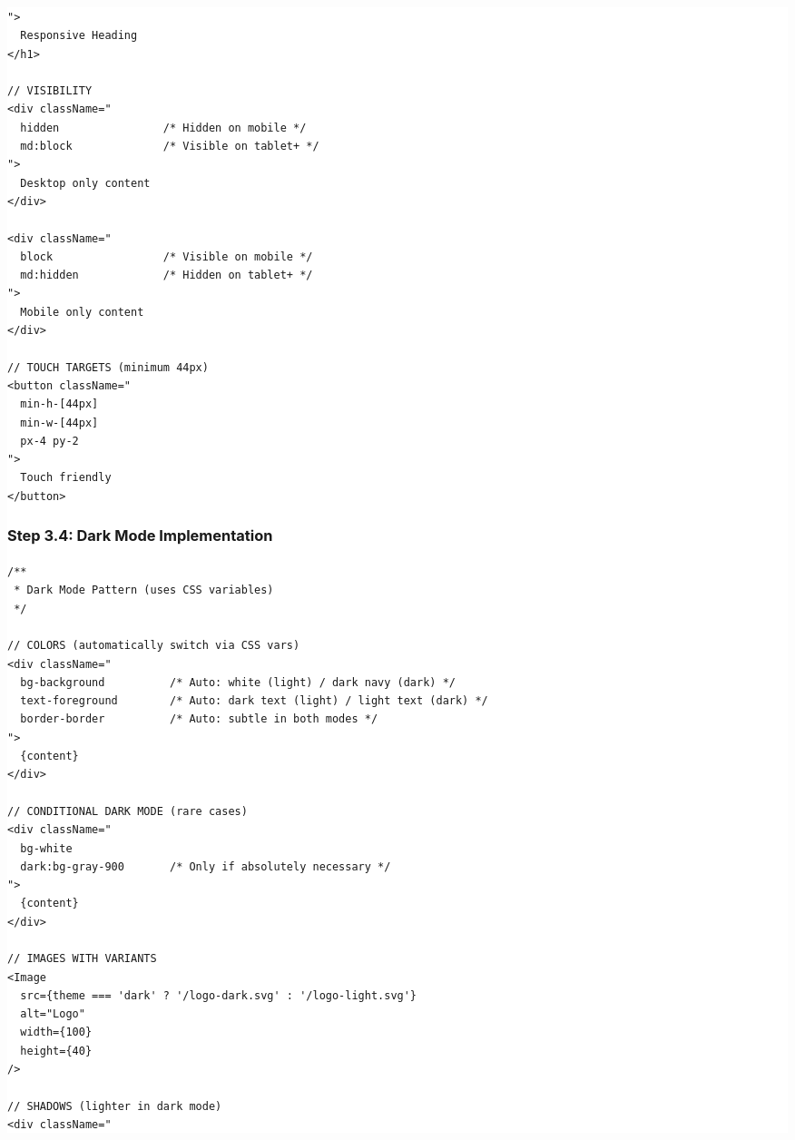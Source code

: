 ```tsx
">
  Responsive Heading
</h1>

// VISIBILITY
<div className="
  hidden                /* Hidden on mobile */
  md:block              /* Visible on tablet+ */
">
  Desktop only content
</div>

<div className="
  block                 /* Visible on mobile */
  md:hidden             /* Hidden on tablet+ */
">
  Mobile only content
</div>

// TOUCH TARGETS (minimum 44px)
<button className="
  min-h-[44px]
  min-w-[44px]
  px-4 py-2
">
  Touch friendly
</button>
```

### Step 3.4: Dark Mode Implementation

```tsx
/**
 * Dark Mode Pattern (uses CSS variables)
 */

// COLORS (automatically switch via CSS vars)
<div className="
  bg-background          /* Auto: white (light) / dark navy (dark) */
  text-foreground        /* Auto: dark text (light) / light text (dark) */
  border-border          /* Auto: subtle in both modes */
">
  {content}
</div>

// CONDITIONAL DARK MODE (rare cases)
<div className="
  bg-white
  dark:bg-gray-900       /* Only if absolutely necessary */
">
  {content}
</div>

// IMAGES WITH VARIANTS
<Image
  src={theme === 'dark' ? '/logo-dark.svg' : '/logo-light.svg'}
  alt="Logo"
  width={100}
  height={40}
/>

// SHADOWS (lighter in dark mode)
<div className="
```